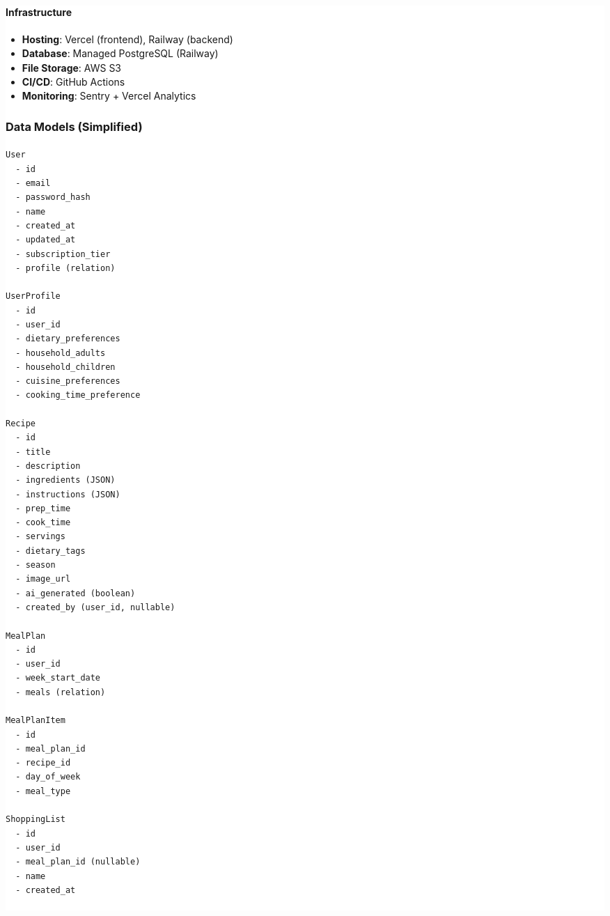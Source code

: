 #### Infrastructure
- **Hosting**: Vercel (frontend), Railway (backend)
- **Database**: Managed PostgreSQL (Railway)
- **File Storage**: AWS S3
- **CI/CD**: GitHub Actions
- **Monitoring**: Sentry + Vercel Analytics

### Data Models (Simplified)

```
User
  - id
  - email
  - password_hash
  - name
  - created_at
  - updated_at
  - subscription_tier
  - profile (relation)
  
UserProfile
  - id
  - user_id
  - dietary_preferences
  - household_adults
  - household_children
  - cuisine_preferences
  - cooking_time_preference
  
Recipe
  - id
  - title
  - description
  - ingredients (JSON)
  - instructions (JSON)
  - prep_time
  - cook_time
  - servings
  - dietary_tags
  - season
  - image_url
  - ai_generated (boolean)
  - created_by (user_id, nullable)
  
MealPlan
  - id
  - user_id
  - week_start_date
  - meals (relation)
  
MealPlanItem
  - id
  - meal_plan_id
  - recipe_id
  - day_of_week
  - meal_type
  
ShoppingList
  - id
  - user_id
  - meal_plan_id (nullable)
  - name
  - created_at
  
```